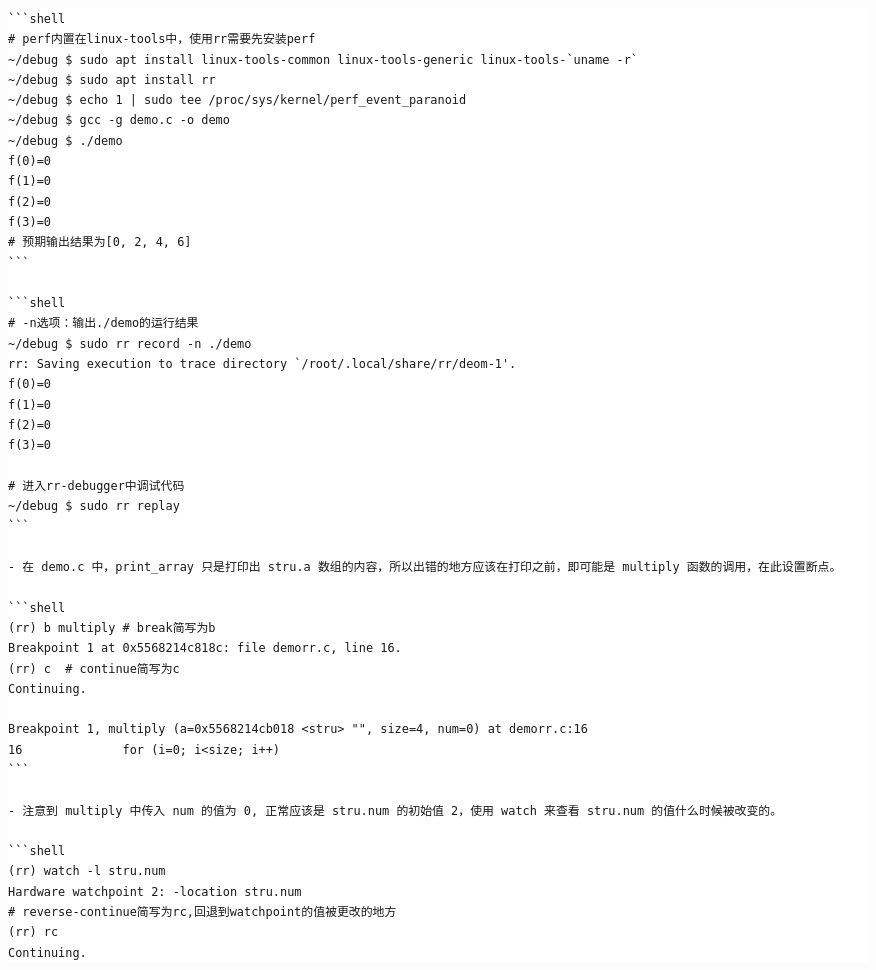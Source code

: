     ```shell
    # perf内置在linux-tools中，使用rr需要先安装perf
    ~/debug $ sudo apt install linux-tools-common linux-tools-generic linux-tools-`uname -r`
    ~/debug $ sudo apt install rr
    ~/debug $ echo 1 | sudo tee /proc/sys/kernel/perf_event_paranoid
    ~/debug $ gcc -g demo.c -o demo
    ~/debug $ ./demo
    f(0)=0
    f(1)=0
    f(2)=0
    f(3)=0
    # 预期输出结果为[0, 2, 4, 6]
    ```

    ```shell
    # -n选项：输出./demo的运行结果
    ~/debug $ sudo rr record -n ./demo
    rr: Saving execution to trace directory `/root/.local/share/rr/deom-1'.
    f(0)=0
    f(1)=0
    f(2)=0
    f(3)=0

    # 进入rr-debugger中调试代码
    ~/debug $ sudo rr replay
    ```

    - 在 demo.c 中，print_array 只是打印出 stru.a 数组的内容，所以出错的地方应该在打印之前，即可能是 multiply 函数的调用，在此设置断点。

    ```shell
    (rr) b multiply # break简写为b
    Breakpoint 1 at 0x5568214c818c: file demorr.c, line 16.
    (rr) c  # continue简写为c
    Continuing.

    Breakpoint 1, multiply (a=0x5568214cb018 <stru> "", size=4, num=0) at demorr.c:16
    16              for (i=0; i<size; i++)
    ```

    - 注意到 multiply 中传入 num 的值为 0, 正常应该是 stru.num 的初始值 2，使用 watch 来查看 stru.num 的值什么时候被改变的。

    ```shell
    (rr) watch -l stru.num
    Hardware watchpoint 2: -location stru.num
    # reverse-continue简写为rc,回退到watchpoint的值被更改的地方
    (rr) rc
    Continuing.
